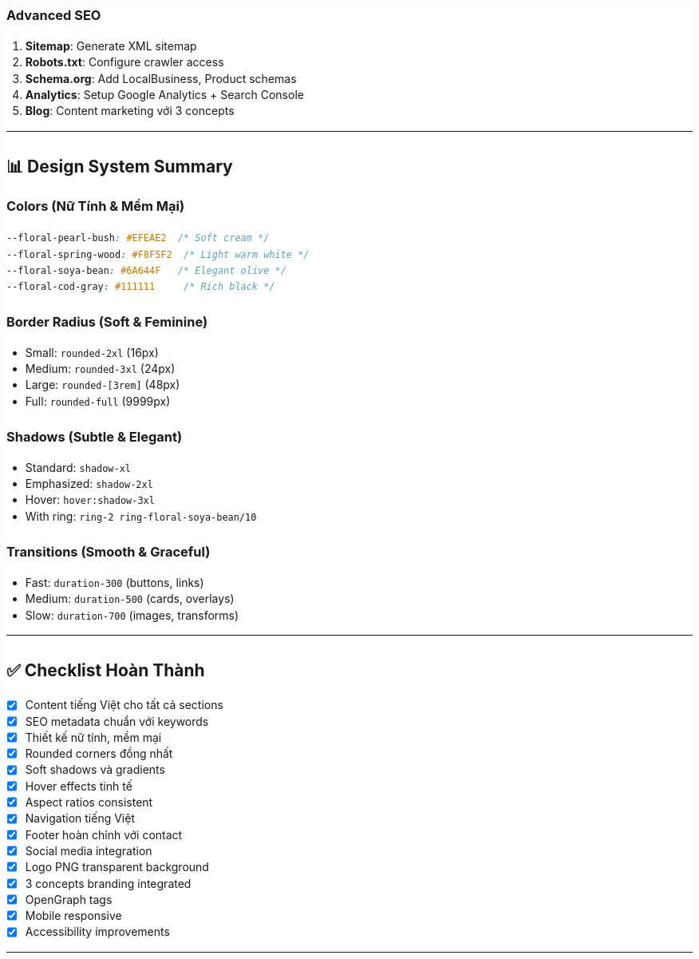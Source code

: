 ### Advanced SEO
1. **Sitemap**: Generate XML sitemap
2. **Robots.txt**: Configure crawler access
3. **Schema.org**: Add LocalBusiness, Product schemas
4. **Analytics**: Setup Google Analytics + Search Console
5. **Blog**: Content marketing với 3 concepts

---

## 📊 Design System Summary

### Colors (Nữ Tính & Mềm Mại)
```css
--floral-pearl-bush: #EFEAE2  /* Soft cream */
--floral-spring-wood: #F8F5F2  /* Light warm white */
--floral-soya-bean: #6A644F   /* Elegant olive */
--floral-cod-gray: #111111     /* Rich black */
```

### Border Radius (Soft & Feminine)
- Small: `rounded-2xl` (16px)
- Medium: `rounded-3xl` (24px)
- Large: `rounded-[3rem]` (48px)
- Full: `rounded-full` (9999px)

### Shadows (Subtle & Elegant)
- Standard: `shadow-xl`
- Emphasized: `shadow-2xl`
- Hover: `hover:shadow-3xl`
- With ring: `ring-2 ring-floral-soya-bean/10`

### Transitions (Smooth & Graceful)
- Fast: `duration-300` (buttons, links)
- Medium: `duration-500` (cards, overlays)
- Slow: `duration-700` (images, transforms)

---

## ✅ Checklist Hoàn Thành

- [x] Content tiếng Việt cho tất cả sections
- [x] SEO metadata chuẩn với keywords
- [x] Thiết kế nữ tính, mềm mại
- [x] Rounded corners đồng nhất
- [x] Soft shadows và gradients
- [x] Hover effects tinh tế
- [x] Aspect ratios consistent
- [x] Navigation tiếng Việt
- [x] Footer hoàn chỉnh với contact
- [x] Social media integration
- [x] Logo PNG transparent background
- [x] 3 concepts branding integrated
- [x] OpenGraph tags
- [x] Mobile responsive
- [x] Accessibility improvements

---